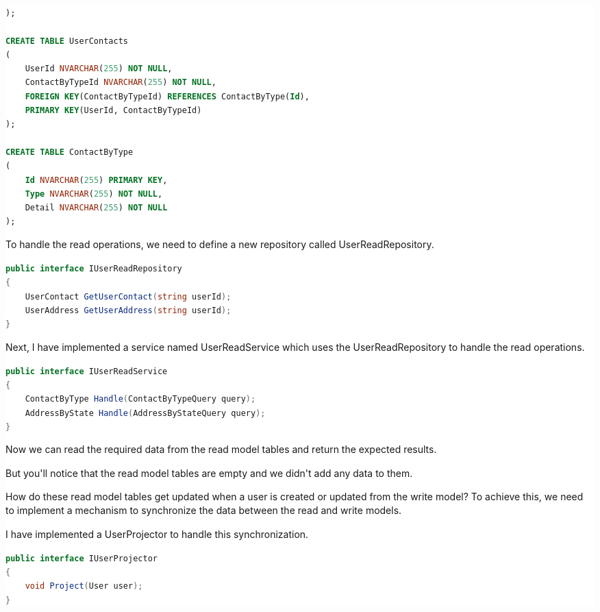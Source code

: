 ```sql
);

CREATE TABLE UserContacts
(
    UserId NVARCHAR(255) NOT NULL,
    ContactByTypeId NVARCHAR(255) NOT NULL,
    FOREIGN KEY(ContactByTypeId) REFERENCES ContactByType(Id),
    PRIMARY KEY(UserId, ContactByTypeId)
);

CREATE TABLE ContactByType
(
    Id NVARCHAR(255) PRIMARY KEY,
    Type NVARCHAR(255) NOT NULL,
    Detail NVARCHAR(255) NOT NULL
);
```

To handle the read operations, we need to define a new repository called UserReadRepository.

```csharp
public interface IUserReadRepository
{
    UserContact GetUserContact(string userId);
    UserAddress GetUserAddress(string userId);
}
```

<script src="https://gist.github.com/pabasara-mahindapala/a1414074f4d742c1b8da8c6b3222c2da.js"></script>

Next, I have implemented a service named UserReadService which uses the UserReadRepository to handle the read operations.

```csharp
public interface IUserReadService
{
    ContactByType Handle(ContactByTypeQuery query);
    AddressByState Handle(AddressByStateQuery query);
}
```

Now we can read the required data from the read model tables and return the expected results.

But you'll notice that the read model tables are empty and we didn't add any data to them.

How do these read model tables get updated when a user is created or updated from the write model? To achieve this, we need to implement a mechanism to synchronize the data between the read and write models.

I have implemented a UserProjector to handle this synchronization.

```csharp
public interface IUserProjector
{
    void Project(User user);
}
```

